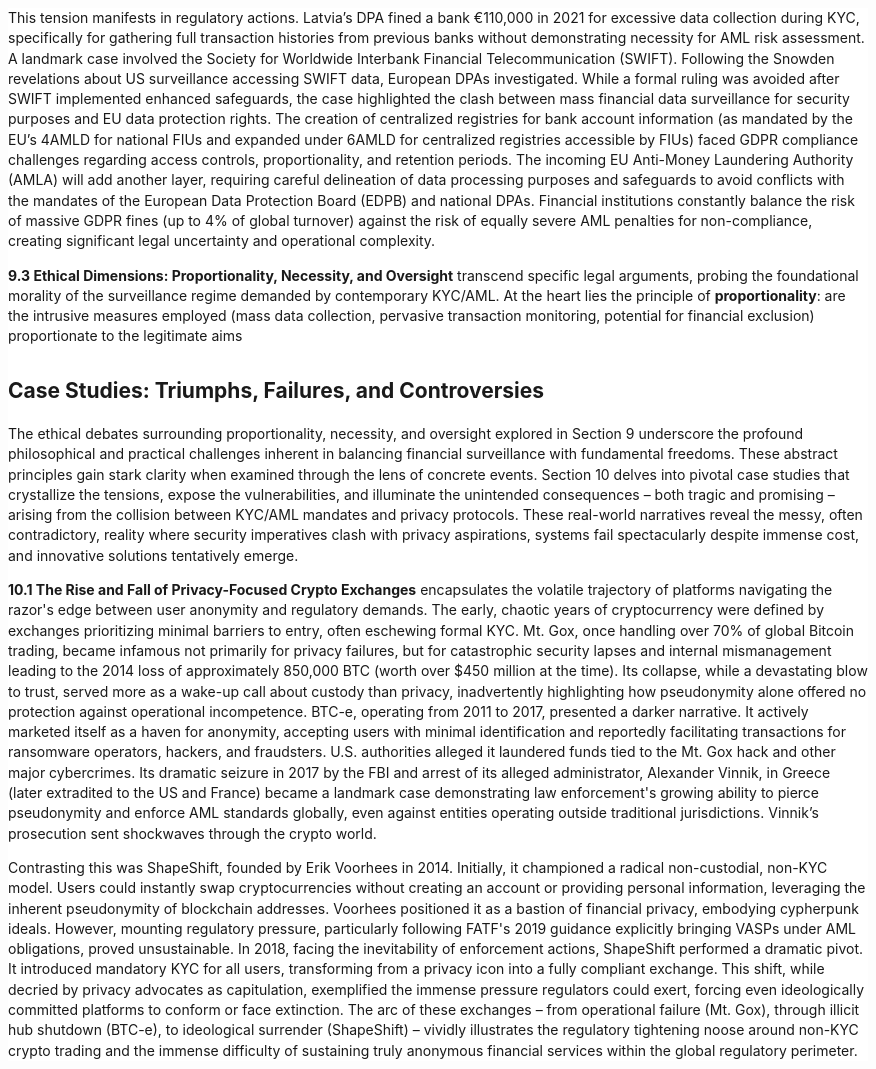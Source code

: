This tension manifests in regulatory actions. Latvia’s DPA fined a bank €110,000 in 2021 for excessive data collection during KYC, specifically for gathering full transaction histories from previous banks without demonstrating necessity for AML risk assessment. A landmark case involved the Society for Worldwide Interbank Financial Telecommunication (SWIFT). Following the Snowden revelations about US surveillance accessing SWIFT data, European DPAs investigated. While a formal ruling was avoided after SWIFT implemented enhanced safeguards, the case highlighted the clash between mass financial data surveillance for security purposes and EU data protection rights. The creation of centralized registries for bank account information (as mandated by the EU’s 4AMLD for national FIUs and expanded under 6AMLD for centralized registries accessible by FIUs) faced GDPR compliance challenges regarding access controls, proportionality, and retention periods. The incoming EU Anti-Money Laundering Authority (AMLA) will add another layer, requiring careful delineation of data processing purposes and safeguards to avoid conflicts with the mandates of the European Data Protection Board (EDPB) and national DPAs. Financial institutions constantly balance the risk of massive GDPR fines (up to 4% of global turnover) against the risk of equally severe AML penalties for non-compliance, creating significant legal uncertainty and operational complexity.

**9.3 Ethical Dimensions: Proportionality, Necessity, and Oversight** transcend specific legal arguments, probing the foundational morality of the surveillance regime demanded by contemporary KYC/AML. At the heart lies the principle of **proportionality**: are the intrusive measures employed (mass data collection, pervasive transaction monitoring, potential for financial exclusion) proportionate to the legitimate aims

## Case Studies: Triumphs, Failures, and Controversies

The ethical debates surrounding proportionality, necessity, and oversight explored in Section 9 underscore the profound philosophical and practical challenges inherent in balancing financial surveillance with fundamental freedoms. These abstract principles gain stark clarity when examined through the lens of concrete events. Section 10 delves into pivotal case studies that crystallize the tensions, expose the vulnerabilities, and illuminate the unintended consequences – both tragic and promising – arising from the collision between KYC/AML mandates and privacy protocols. These real-world narratives reveal the messy, often contradictory, reality where security imperatives clash with privacy aspirations, systems fail spectacularly despite immense cost, and innovative solutions tentatively emerge.

**10.1 The Rise and Fall of Privacy-Focused Crypto Exchanges** encapsulates the volatile trajectory of platforms navigating the razor's edge between user anonymity and regulatory demands. The early, chaotic years of cryptocurrency were defined by exchanges prioritizing minimal barriers to entry, often eschewing formal KYC. Mt. Gox, once handling over 70% of global Bitcoin trading, became infamous not primarily for privacy failures, but for catastrophic security lapses and internal mismanagement leading to the 2014 loss of approximately 850,000 BTC (worth over $450 million at the time). Its collapse, while a devastating blow to trust, served more as a wake-up call about custody than privacy, inadvertently highlighting how pseudonymity alone offered no protection against operational incompetence. BTC-e, operating from 2011 to 2017, presented a darker narrative. It actively marketed itself as a haven for anonymity, accepting users with minimal identification and reportedly facilitating transactions for ransomware operators, hackers, and fraudsters. U.S. authorities alleged it laundered funds tied to the Mt. Gox hack and other major cybercrimes. Its dramatic seizure in 2017 by the FBI and arrest of its alleged administrator, Alexander Vinnik, in Greece (later extradited to the US and France) became a landmark case demonstrating law enforcement's growing ability to pierce pseudonymity and enforce AML standards globally, even against entities operating outside traditional jurisdictions. Vinnik’s prosecution sent shockwaves through the crypto world.

Contrasting this was ShapeShift, founded by Erik Voorhees in 2014. Initially, it championed a radical non-custodial, non-KYC model. Users could instantly swap cryptocurrencies without creating an account or providing personal information, leveraging the inherent pseudonymity of blockchain addresses. Voorhees positioned it as a bastion of financial privacy, embodying cypherpunk ideals. However, mounting regulatory pressure, particularly following FATF's 2019 guidance explicitly bringing VASPs under AML obligations, proved unsustainable. In 2018, facing the inevitability of enforcement actions, ShapeShift performed a dramatic pivot. It introduced mandatory KYC for all users, transforming from a privacy icon into a fully compliant exchange. This shift, while decried by privacy advocates as capitulation, exemplified the immense pressure regulators could exert, forcing even ideologically committed platforms to conform or face extinction. The arc of these exchanges – from operational failure (Mt. Gox), through illicit hub shutdown (BTC-e), to ideological surrender (ShapeShift) – vividly illustrates the regulatory tightening noose around non-KYC crypto trading and the immense difficulty of sustaining truly anonymous financial services within the global regulatory perimeter.
